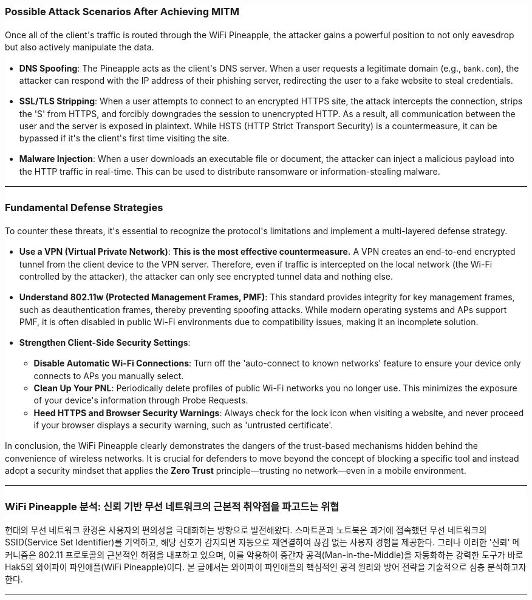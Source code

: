 
### **Possible Attack Scenarios After Achieving MITM**

Once all of the client's traffic is routed through the WiFi Pineapple, the attacker gains a powerful position to not only eavesdrop but also actively manipulate the data.

* **DNS Spoofing**: The Pineapple acts as the client's DNS server. When a user requests a legitimate domain (e.g., `bank.com`), the attacker can respond with the IP address of their phishing server, redirecting the user to a fake website to steal credentials.

* **SSL/TLS Stripping**: When a user attempts to connect to an encrypted HTTPS site, the attack intercepts the connection, strips the 'S' from HTTPS, and forcibly downgrades the session to unencrypted HTTP. As a result, all communication between the user and the server is exposed in plaintext. While HSTS (HTTP Strict Transport Security) is a countermeasure, it can be bypassed if it's the client's first time visiting the site.

* **Malware Injection**: When a user downloads an executable file or document, the attacker can inject a malicious payload into the HTTP traffic in real-time. This can be used to distribute ransomware or information-stealing malware.

---

### **Fundamental Defense Strategies**

To counter these threats, it's essential to recognize the protocol's limitations and implement a multi-layered defense strategy.

* **Use a VPN (Virtual Private Network)**: **This is the most effective countermeasure.** A VPN creates an end-to-end encrypted tunnel from the client device to the VPN server. Therefore, even if traffic is intercepted on the local network (the Wi-Fi controlled by the attacker), the attacker can only see encrypted tunnel data and nothing else.

* **Understand 802.11w (Protected Management Frames, PMF)**: This standard provides integrity for key management frames, such as deauthentication frames, thereby preventing spoofing attacks. While modern operating systems and APs support PMF, it is often disabled in public Wi-Fi environments due to compatibility issues, making it an incomplete solution.

* **Strengthen Client-Side Security Settings**:
    * **Disable Automatic Wi-Fi Connections**: Turn off the 'auto-connect to known networks' feature to ensure your device only connects to APs you manually select.
    * **Clean Up Your PNL**: Periodically delete profiles of public Wi-Fi networks you no longer use. This minimizes the exposure of your device's information through Probe Requests.
    * **Heed HTTPS and Browser Security Warnings**: Always check for the lock icon when visiting a website, and never proceed if your browser displays a security warning, such as 'untrusted certificate'.

In conclusion, the WiFi Pineapple clearly demonstrates the dangers of the trust-based mechanisms hidden behind the convenience of wireless networks. It is crucial for defenders to move beyond the concept of blocking a specific tool and instead adopt a security mindset that applies the **Zero Trust** principle—trusting no network—even in a mobile environment.

---

### **WiFi Pineapple 분석: 신뢰 기반 무선 네트워크의 근본적 취약점을 파고드는 위협**

현대의 무선 네트워크 환경은 사용자의 편의성을 극대화하는 방향으로 발전해왔다. 스마트폰과 노트북은 과거에 접속했던 무선 네트워크의 SSID(Service Set Identifier)를 기억하고, 해당 신호가 감지되면 자동으로 재연결하여 끊김 없는 사용자 경험을 제공한다. 그러나 이러한 '신뢰' 메커니즘은 802.11 프로토콜의 근본적인 허점을 내포하고 있으며, 이를 악용하여 중간자 공격(Man-in-the-Middle)을 자동화하는 강력한 도구가 바로 Hak5의 와이파이 파인애플(WiFi Pineapple)이다. 본 글에서는 와이파이 파인애플의 핵심적인 공격 원리와 방어 전략을 기술적으로 심층 분석하고자 한다.

---